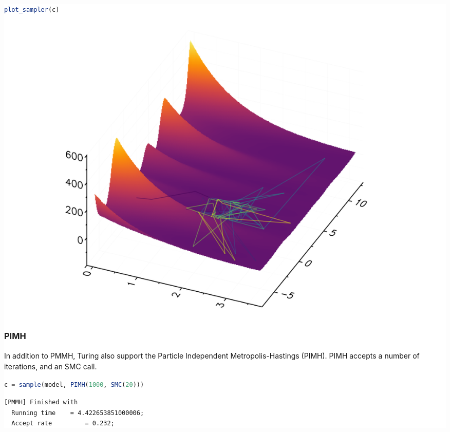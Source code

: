 
```julia
plot_sampler(c)
```


![](/assets/figures/samplers_12_1.svg)


<a id='PIMH-1'></a>

### PIMH


In addition to PMMH, Turing also support the Particle Independent Metropolis-Hastings (PIMH). PIMH accepts a number of iterations, and an SMC call.


```julia
c = sample(model, PIMH(1000, SMC(20)))
```


```
[PMMH] Finished with
  Running time    = 4.422653851000006;
  Accept rate         = 0.232;
```
